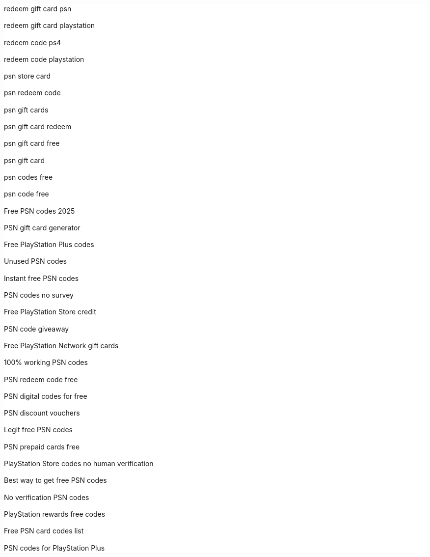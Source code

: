 redeem gift card psn

redeem gift card playstation

redeem code ps4

redeem code playstation

psn store card

psn redeem code

psn gift cards

psn gift card redeem

psn gift card free

psn gift card

psn codes free

psn code free

Free PSN codes 2025

PSN gift card generator

Free PlayStation Plus codes

Unused PSN codes

Instant free PSN codes

PSN codes no survey

Free PlayStation Store credit

PSN code giveaway

Free PlayStation Network gift cards

100% working PSN codes

PSN redeem code free

PSN digital codes for free

PSN discount vouchers

Legit free PSN codes

PSN prepaid cards free

PlayStation Store codes no human verification

Best way to get free PSN codes

No verification PSN codes

PlayStation rewards free codes

Free PSN card codes list

PSN codes for PlayStation Plus
